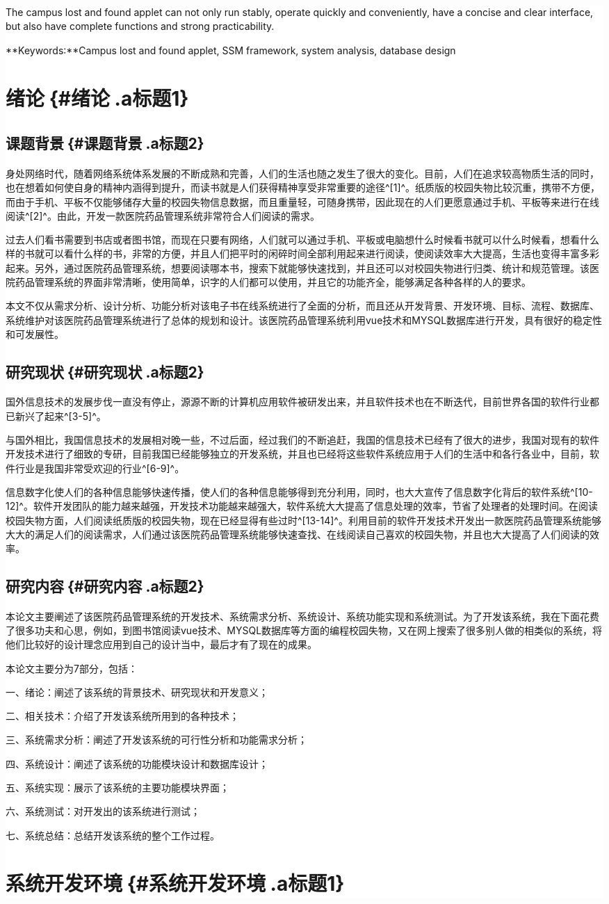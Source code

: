 The campus lost and found applet can not only run stably, operate
quickly and conveniently, have a concise and clear interface, but also
have complete functions and strong practicability.

**Keywords:**Campus lost and found applet, SSM framework, system
analysis, database design

# 绪论 {#绪论 .a标题1}

## 课题背景 {#课题背景 .a标题2}

身处网络时代，随着网络系统体系发展的不断成熟和完善，人们的生活也随之发生了很大的变化。目前，人们在追求较高物质生活的同时，也在想着如何使自身的精神内涵得到提升，而读书就是人们获得精神享受非常重要的途径^\[1\]^。纸质版的校园失物比较沉重，携带不方便，而由于手机、平板不仅能够储存大量的校园失物信息数据，而且重量轻，可随身携带，因此现在的人们更愿意通过手机、平板等来进行在线阅读^\[2\]^。由此，开发一款医院药品管理系统非常符合人们阅读的需求。

过去人们看书需要到书店或者图书馆，而现在只要有网络，人们就可以通过手机、平板或电脑想什么时候看书就可以什么时候看，想看什么样的书就可以看什么样的书，非常的方便，并且人们把平时的闲碎时间全部利用起来进行阅读，使阅读效率大大提高，生活也变得丰富多彩起来。另外，通过医院药品管理系统，想要阅读哪本书，搜索下就能够快速找到，并且还可以对校园失物进行归类、统计和规范管理。该医院药品管理系统的界面非常清晰，使用简单，识字的人们都可以使用，并且它的功能齐全，能够满足各种各样的人的要求。

本文不仅从需求分析、设计分析、功能分析对该电子书在线系统进行了全面的分析，而且还从开发背景、开发环境、目标、流程、数据库、系统维护对该医院药品管理系统进行了总体的规划和设计。该医院药品管理系统利用vue技术和MYSQL数据库进行开发，具有很好的稳定性和可发展性。

## 研究现状 {#研究现状 .a标题2}

国外信息技术的发展步伐一直没有停止，源源不断的计算机应用软件被研发出来，并且软件技术也在不断迭代，目前世界各国的软件行业都已新兴了起来^\[3-5\]^。

与国外相比，我国信息技术的发展相对晚一些，不过后面，经过我们的不断追赶，我国的信息技术已经有了很大的进步，我国对现有的软件开发技术进行了细致的专研，目前我国已经能够独立的开发系统，并且也已经将这些软件系统应用于人们的生活中和各行各业中，目前，软件行业是我国非常受欢迎的行业^\[6-9\]^。

信息数字化使人们的各种信息能够快速传播，使人们的各种信息能够得到充分利用，同时，也大大宣传了信息数字化背后的软件系统^\[10-12\]^。软件开发团队的能力越来越强，开发技术功能越来越强大，软件系统大大提高了信息处理的效率，节省了处理者的处理时间。在阅读校园失物方面，人们阅读纸质版的校园失物，现在已经显得有些过时^\[13-14\]^。利用目前的软件开发技术开发出一款医院药品管理系统能够大大的满足人们的阅读需求，人们通过该医院药品管理系统能够快速查找、在线阅读自己喜欢的校园失物，并且也大大提高了人们阅读的效率。

## 研究内容 {#研究内容 .a标题2}

本论文主要阐述了该医院药品管理系统的开发技术、系统需求分析、系统设计、系统功能实现和系统测试。为了开发该系统，我在下面花费了很多功夫和心思，例如，到图书馆阅读vue技术、MYSQL数据库等方面的编程校园失物，又在网上搜索了很多别人做的相类似的系统，将他们比较好的设计理念应用到自己的设计当中，最后才有了现在的成果。

本论文主要分为7部分，包括：

一、绪论：阐述了该系统的背景技术、研究现状和开发意义；

二、相关技术：介绍了开发该系统所用到的各种技术；

三、系统需求分析：阐述了开发该系统的可行性分析和功能需求分析；

四、系统设计：阐述了该系统的功能模块设计和数据库设计；

五、系统实现：展示了该系统的主要功能模块界面；

六、系统测试：对开发出的该系统进行测试；

七、系统总结：总结开发该系统的整个工作过程。

# 系统开发环境 {#系统开发环境 .a标题1}
